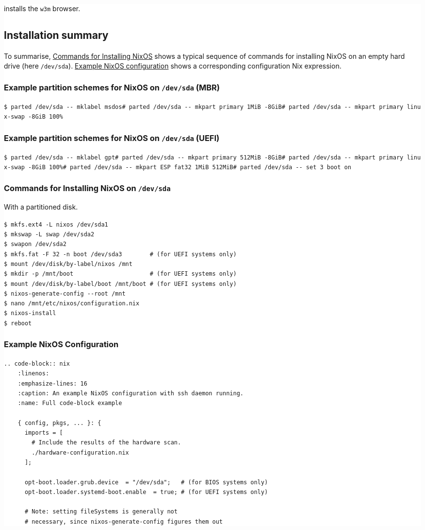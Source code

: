    installs the `w3m` browser.


## Installation summary

To summarise, [Commands for Installing
NixOS](./installing.xml.html#commands-for-installing-nixos-on-dev-sda) shows a
typical sequence of commands for installing NixOS on an empty hard drive (here
`/dev/sda`). [Example NixOS
configuration](./installation.xml.html#example-nixos-configuration) shows a
corresponding configuration Nix expression.

### Example partition schemes for NixOS on `/dev/sda` (MBR)

```console
$ parted /dev/sda -- mklabel msdos# parted /dev/sda -- mkpart primary 1MiB -8GiB# parted /dev/sda -- mkpart primary linux-swap -8GiB 100%
```

### Example partition schemes for NixOS on `/dev/sda` (UEFI)

```console
$ parted /dev/sda -- mklabel gpt# parted /dev/sda -- mkpart primary 512MiB -8GiB# parted /dev/sda -- mkpart primary linux-swap -8GiB 100%# parted /dev/sda -- mkpart ESP fat32 1MiB 512MiB# parted /dev/sda -- set 3 boot on
```

### Commands for Installing NixOS on `/dev/sda`

With a partitioned disk.

```console
$ mkfs.ext4 -L nixos /dev/sda1
$ mkswap -L swap /dev/sda2
$ swapon /dev/sda2
$ mkfs.fat -F 32 -n boot /dev/sda3        # (for UEFI systems only)
$ mount /dev/disk/by-label/nixos /mnt 
$ mkdir -p /mnt/boot                      # (for UEFI systems only)
$ mount /dev/disk/by-label/boot /mnt/boot # (for UEFI systems only)
$ nixos-generate-config --root /mnt 
$ nano /mnt/etc/nixos/configuration.nix
$ nixos-install 
$ reboot
```

### Example NixOS Configuration

```eval_rst
.. code-block:: nix
    :linenos:
    :emphasize-lines: 16
    :caption: An example NixOS configuration with ssh daemon running.
    :name: Full code-block example

    { config, pkgs, ... }: {
      imports = [
        # Include the results of the hardware scan.
        ./hardware-configuration.nix
      ];

      opt-boot.loader.grub.device  = "/dev/sda";   # (for BIOS systems only)
      opt-boot.loader.systemd-boot.enable  = true; # (for UEFI systems only)

      # Note: setting fileSystems is generally not
      # necessary, since nixos-generate-config figures them out
```